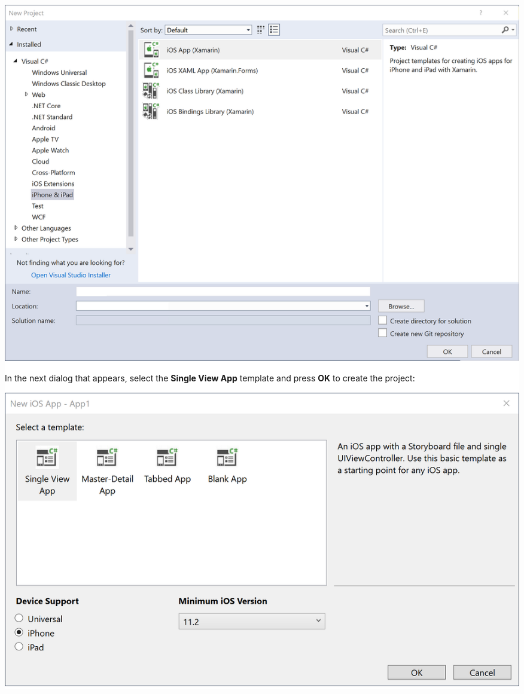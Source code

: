   ![Select iOS App (Xamarin) project type](hello-ios-quickstart-images/image002.w157.png "Select iOS App (Xamarin) project type")

  In the next dialog that appears, select the **Single View App** template and press **OK** to create the project:

  ![Select Single View project template](hello-ios-quickstart-images/image002-2.w157.png "Select Single View project template")
